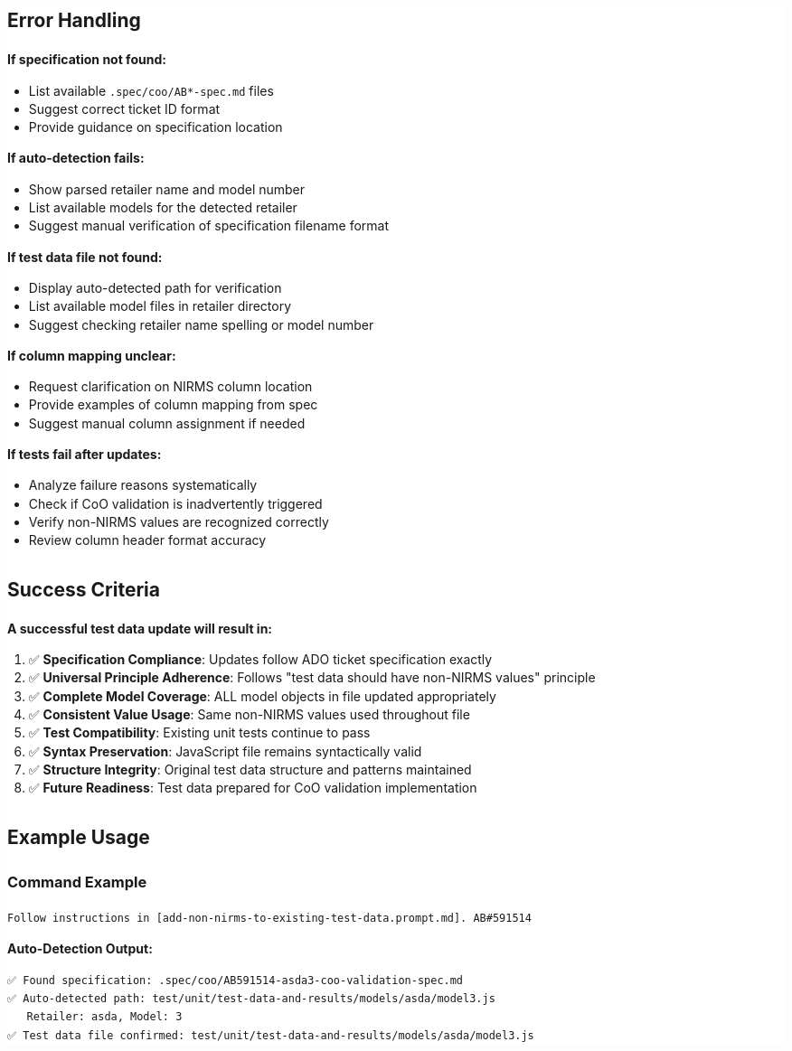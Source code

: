 ## Error Handling

**If specification not found:**
- List available `.spec/coo/AB*-spec.md` files  
- Suggest correct ticket ID format
- Provide guidance on specification location

**If auto-detection fails:**
- Show parsed retailer name and model number
- List available models for the detected retailer
- Suggest manual verification of specification filename format

**If test data file not found:**
- Display auto-detected path for verification
- List available model files in retailer directory
- Suggest checking retailer name spelling or model number

**If column mapping unclear:**
- Request clarification on NIRMS column location
- Provide examples of column mapping from spec
- Suggest manual column assignment if needed

**If tests fail after updates:**
- Analyze failure reasons systematically
- Check if CoO validation is inadvertently triggered
- Verify non-NIRMS values are recognized correctly
- Review column header format accuracy

## Success Criteria

**A successful test data update will result in:**

1. ✅ **Specification Compliance**: Updates follow ADO ticket specification exactly
2. ✅ **Universal Principle Adherence**: Follows "test data should have non-NIRMS values" principle  
3. ✅ **Complete Model Coverage**: ALL model objects in file updated appropriately
4. ✅ **Consistent Value Usage**: Same non-NIRMS values used throughout file
5. ✅ **Test Compatibility**: Existing unit tests continue to pass
6. ✅ **Syntax Preservation**: JavaScript file remains syntactically valid
7. ✅ **Structure Integrity**: Original test data structure and patterns maintained
8. ✅ **Future Readiness**: Test data prepared for CoO validation implementation

## Example Usage

### Command Example
```
Follow instructions in [add-non-nirms-to-existing-test-data.prompt.md]. AB#591514
```

**Auto-Detection Output:**
```
✅ Found specification: .spec/coo/AB591514-asda3-coo-validation-spec.md
✅ Auto-detected path: test/unit/test-data-and-results/models/asda/model3.js
   Retailer: asda, Model: 3
✅ Test data file confirmed: test/unit/test-data-and-results/models/asda/model3.js
```
